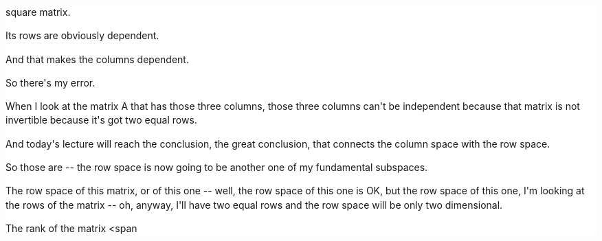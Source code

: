  <span m="173430">square</span> <span m="173840">matrix.</span></p><p><span
  m="176490">Its</span> <span m="176790">rows</span> <span m="177950">are</span>
  <span m="178230">obviously</span> <span
  m="178930">dependent.</span></p><p><span m="181240">And</span> <span
  m="182510">that</span> <span m="183480">makes</span> <span
  m="184120">the</span> <span m="184360">columns</span> <span
  m="184920">dependent.</span></p><p><span m="186670">So</span> <span
  m="187310">there's</span> <span m="187630">my</span> <span
  m="187830">error.</span></p><p><span m="188620">When</span> <span
  m="188770">I</span> <span m="188870">look</span> <span m="189130">at</span>
  <span m="189240">the</span> <span m="189350">matrix</span> <span
  m="190170">A</span> <span m="190670">that</span> <span m="190830">has</span>
  <span m="191120">those</span> <span m="191860">three</span> <span
  m="192440">columns,</span> <span m="193800">those</span> <span
  m="194560">three</span> <span m="194730">columns</span> <span
  m="195110">can't</span> <span m="195450">be</span> <span
  m="195580">independent</span> <span m="196090">because</span> <span
  m="196370">that</span> <span m="196580">matrix</span> <span
  m="197050">is</span> <span m="197210">not</span> <span
  m="197490">invertible</span> <span m="198170">because</span> <span
  m="199110">it's</span> <span m="199300">got</span> <span m="199480">two</span>
  <span m="199670">equal</span> <span m="199980">rows.</span></p><p><span
  m="201920">And</span> <span m="203000">today's</span> <span
  m="203580">lecture</span> <span m="204250">will</span> <span
  m="205620">reach</span> <span m="206330">the</span> <span
  m="206470">conclusion,</span> <span m="207260">the</span> <span
  m="207390">great</span> <span m="207770">conclusion,</span> <span
  m="209560">that</span> <span m="210930">connects</span> <span
  m="212240">the</span> <span m="212710">column</span> <span
  m="213110">space</span> <span m="214000">with</span> <span
  m="214400">the</span> <span m="214520">row</span> <span
  m="214940">space.</span></p><p><span m="218030">So</span> <span
  m="218710">those</span> <span m="219130">are</span> <span m="219400">--</span>
  <span m="219430">the</span> <span m="219740">row</span> <span
  m="220050">space</span> <span m="220520">is</span> <span m="220690">now</span>
  <span m="221010">going</span> <span m="221220">to</span> <span
  m="221290">be</span> <span m="222170">another</span> <span
  m="222780">one</span> <span m="223020">of</span> <span m="223090">my</span>
  <span m="223330">fundamental</span> <span
  m="223930">subspaces.</span></p><p><span m="225510">The</span> <span
  m="225580">row</span> <span m="225940">space</span> <span m="226390">of</span>
  <span m="226510">this</span> <span m="226740">matrix,</span> <span
  m="227890">or</span> <span m="228520">of</span> <span m="228620">this</span>
  <span m="228870">one</span> <span m="229150">--</span> <span
  m="229170">well,</span> <span m="229430">the</span> <span
  m="229520">row</span> <span m="229790">space</span> <span m="230210">of</span>
  <span m="230320">this</span> <span m="230570">one</span> <span
  m="230750">is</span> <span m="230890">OK,</span> <span m="231800">but</span>
  <span m="233280">the</span> <span m="233410">row</span> <span
  m="233690">space</span> <span m="234110">of</span> <span
  m="234230">this</span> <span m="234540">one,</span> <span
  m="234880">I'm</span> <span m="235170">looking</span> <span
  m="235480">at</span> <span m="235590">the</span> <span m="235700">rows</span>
  <span m="236200">of</span> <span m="236300">the</span> <span
  m="236390">matrix</span> <span m="236870">--</span> <span
  m="236890">oh,</span> <span m="237310">anyway,</span> <span
  m="238240">I'll</span> <span m="238630">have</span> <span
  m="238890">two</span> <span m="239140">equal</span> <span
  m="239490">rows</span> <span m="240390">and</span> <span m="240820">the</span>
  <span m="240910">row</span> <span m="241240">space</span> <span
  m="241710">will</span> <span m="241890">be</span> <span m="242040">only</span>
  <span m="242390">two</span> <span m="242620">dimensional.</span></p><p><span
  m="244060">The</span> <span m="244170">rank</span> <span m="244620">of</span>
  <span m="244730">the</span> <span m="244840">matrix</span> <span